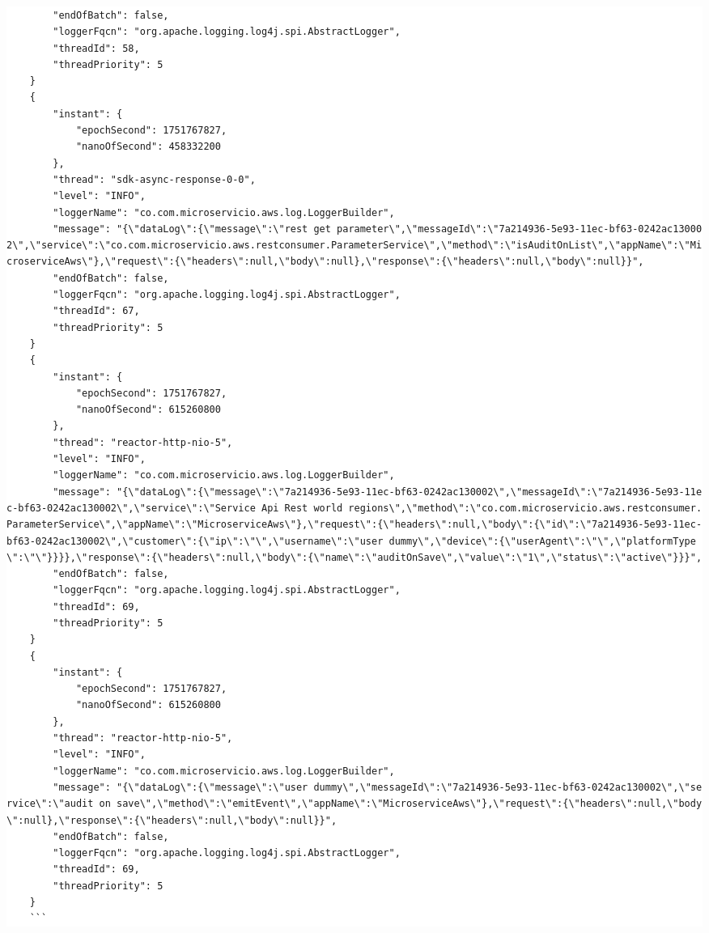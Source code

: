             "endOfBatch": false,
            "loggerFqcn": "org.apache.logging.log4j.spi.AbstractLogger",
            "threadId": 58,
            "threadPriority": 5
        }
        {
            "instant": {
                "epochSecond": 1751767827,
                "nanoOfSecond": 458332200
            },
            "thread": "sdk-async-response-0-0",
            "level": "INFO",
            "loggerName": "co.com.microservicio.aws.log.LoggerBuilder",
            "message": "{\"dataLog\":{\"message\":\"rest get parameter\",\"messageId\":\"7a214936-5e93-11ec-bf63-0242ac130002\",\"service\":\"co.com.microservicio.aws.restconsumer.ParameterService\",\"method\":\"isAuditOnList\",\"appName\":\"MicroserviceAws\"},\"request\":{\"headers\":null,\"body\":null},\"response\":{\"headers\":null,\"body\":null}}",
            "endOfBatch": false,
            "loggerFqcn": "org.apache.logging.log4j.spi.AbstractLogger",
            "threadId": 67,
            "threadPriority": 5
        }
        {
            "instant": {
                "epochSecond": 1751767827,
                "nanoOfSecond": 615260800
            },
            "thread": "reactor-http-nio-5",
            "level": "INFO",
            "loggerName": "co.com.microservicio.aws.log.LoggerBuilder",
            "message": "{\"dataLog\":{\"message\":\"7a214936-5e93-11ec-bf63-0242ac130002\",\"messageId\":\"7a214936-5e93-11ec-bf63-0242ac130002\",\"service\":\"Service Api Rest world regions\",\"method\":\"co.com.microservicio.aws.restconsumer.ParameterService\",\"appName\":\"MicroserviceAws\"},\"request\":{\"headers\":null,\"body\":{\"id\":\"7a214936-5e93-11ec-bf63-0242ac130002\",\"customer\":{\"ip\":\"\",\"username\":\"user dummy\",\"device\":{\"userAgent\":\"\",\"platformType\":\"\"}}}},\"response\":{\"headers\":null,\"body\":{\"name\":\"auditOnSave\",\"value\":\"1\",\"status\":\"active\"}}}",
            "endOfBatch": false,
            "loggerFqcn": "org.apache.logging.log4j.spi.AbstractLogger",
            "threadId": 69,
            "threadPriority": 5
        }
        {
            "instant": {
                "epochSecond": 1751767827,
                "nanoOfSecond": 615260800
            },
            "thread": "reactor-http-nio-5",
            "level": "INFO",
            "loggerName": "co.com.microservicio.aws.log.LoggerBuilder",
            "message": "{\"dataLog\":{\"message\":\"user dummy\",\"messageId\":\"7a214936-5e93-11ec-bf63-0242ac130002\",\"service\":\"audit on save\",\"method\":\"emitEvent\",\"appName\":\"MicroserviceAws\"},\"request\":{\"headers\":null,\"body\":null},\"response\":{\"headers\":null,\"body\":null}}",
            "endOfBatch": false,
            "loggerFqcn": "org.apache.logging.log4j.spi.AbstractLogger",
            "threadId": 69,
            "threadPriority": 5
        }
        ```
